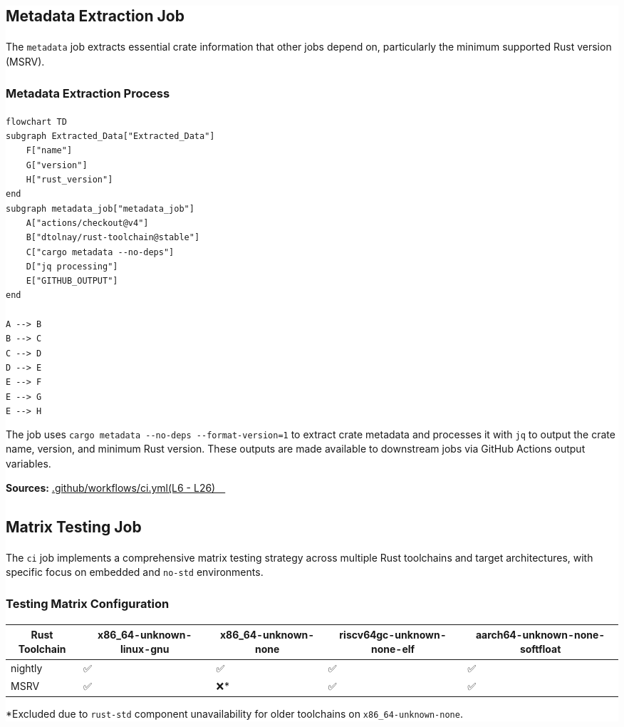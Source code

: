## Metadata Extraction Job

The `metadata` job extracts essential crate information that other jobs depend on, particularly the minimum supported Rust version (MSRV).

### Metadata Extraction Process

```mermaid
flowchart TD
subgraph Extracted_Data["Extracted_Data"]
    F["name"]
    G["version"]
    H["rust_version"]
end
subgraph metadata_job["metadata_job"]
    A["actions/checkout@v4"]
    B["dtolnay/rust-toolchain@stable"]
    C["cargo metadata --no-deps"]
    D["jq processing"]
    E["GITHUB_OUTPUT"]
end

A --> B
B --> C
C --> D
D --> E
E --> F
E --> G
E --> H
```

The job uses `cargo metadata --no-deps --format-version=1` to extract crate metadata and processes it with `jq` to output the crate name, version, and minimum Rust version. These outputs are made available to downstream jobs via GitHub Actions output variables.

**Sources:** [.github/workflows/ci.yml(L6 - L26)&emsp;](https://github.com/arceos-org/crate_interface/blob/73011a44/.github/workflows/ci.yml#L6-L26)

## Matrix Testing Job

The `ci` job implements a comprehensive matrix testing strategy across multiple Rust toolchains and target architectures, with specific focus on embedded and `no-std` environments.

### Testing Matrix Configuration

|Rust Toolchain|x86_64-unknown-linux-gnu|x86_64-unknown-none|riscv64gc-unknown-none-elf|aarch64-unknown-none-softfloat|
| --- | --- | --- | --- | --- |
|nightly|✅|✅|✅|✅|
|MSRV|✅|❌*|✅|✅|

*Excluded due to `rust-std` component unavailability for older toolchains on `x86_64-unknown-none`.
